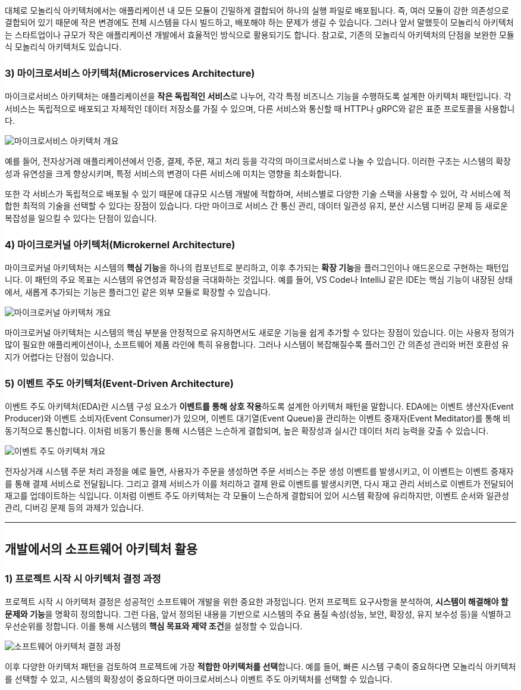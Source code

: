 대체로 모놀리식 아키텍처에서는 애플리케이션 내 모든 모듈이 긴밀하게 결합되어 하나의 실행 파일로 배포됩니다. 즉, 여러 모듈이 강한 의존성으로 결합되어 있기 때문에 작은 변경에도 전체 시스템을 다시 빌드하고, 배포해야 하는 문제가 생길 수 있습니다. 그러나 앞서 말했듯이 모놀리식 아키텍처는 스타트업이나 규모가 작은 애플리케이션 개발에서 효율적인 방식으로 활용되기도 합니다. 참고로, 기존의 모놀리식 아키텍처의 단점을 보완한 모듈식 모놀리식 아키텍처도 있습니다.

### 3) 마이크로서비스 아키텍처(Microservices Architecture)

마이크로서비스 아키텍처는 애플리케이션을 **작은 독립적인 서비스**로 나누어, 각각 특정 비즈니스 기능을 수행하도록 설계한 아키텍처 패턴입니다. 각 서비스는 독립적으로 배포되고 자체적인 데이터 저장소를 가질 수 있으며, 다른 서비스와 통신할 때 HTTP나 gRPC와 같은 표준 프로토콜을 사용합니다.

![마이크로서비스 아키텍처 개요](https://yozm.wishket.com/media/news/2743/sw__8_.png)

예를 들어, 전자상거래 애플리케이션에서 인증, 결제, 주문, 재고 처리 등을 각각의 마이크로서비스로 나눌 수 있습니다. 이러한 구조는 시스템의 확장성과 유연성을 크게 향상시키며, 특정 서비스의 변경이 다른 서비스에 미치는 영향을 최소화합니다.

또한 각 서비스가 독립적으로 배포될 수 있기 때문에 대규모 시스템 개발에 적합하며, 서비스별로 다양한 기술 스택을 사용할 수 있어, 각 서비스에 적합한 최적의 기술을 선택할 수 있다는 장점이 있습니다. 다만 마이크로 서비스 간 통신 관리, 데이터 일관성 유지, 분산 시스템 디버깅 문제 등 새로운 복잡성을 일으킬 수 있다는 단점이 있습니다.

### 4) 마이크로커널 아키텍처(Microkernel Architecture)

마이크로커널 아키텍처는 시스템의 **핵심 기능**을 하나의 컴포넌트로 분리하고, 이후 추가되는 **확장 기능**을 플러그인이나 애드온으로 구현하는 패턴입니다. 이 패턴의 주요 목표는 시스템의 유연성과 확장성을 극대화하는 것입니다. 예를 들어, VS Code나 IntelliJ 같은 IDE는 핵심 기능이 내장된 상태에서, 새롭게 추가되는 기능은 플러그인 같은 외부 모듈로 확장할 수 있습니다.

![마이크로커널 아키텍처 개요](https://yozm.wishket.com/media/news/2743/sw__9_.png)

마이크로커널 아키텍처는 시스템의 핵심 부분을 안정적으로 유지하면서도 새로운 기능을 쉽게 추가할 수 있다는 장점이 있습니다. 이는 사용자 정의가 많이 필요한 애플리케이션이나, 소프트웨어 제품 라인에 특히 유용합니다. 그러나 시스템이 복잡해질수록 플러그인 간 의존성 관리와 버전 호환성 유지가 어렵다는 단점이 있습니다.

### 5) 이벤트 주도 아키텍처(Event-Driven Architecture)

이벤트 주도 아키텍처(EDA)란 시스템 구성 요소가 **이벤트를 통해 상호 작용**하도록 설계한 아키텍처 패턴을 말합니다. EDA에는 이벤트 생산자(Event Producer)와 이벤트 소비자(Event Consumer)가 있으며, 이벤트 대기열(Event Queue)을 관리하는 이벤트 중재자(Event Meditator)를 통해 비동기적으로 통신합니다. 이처럼 비동기 통신을 통해 시스템은 느슨하게 결합되며, 높은 확장성과 실시간 데이터 처리 능력을 갖출 수 있습니다.

![이벤트 주도 아키텍처 개요](https://yozm.wishket.com/media/news/2743/sw__10_.png)

전자상거래 시스템 주문 처리 과정을 예로 들면, 사용자가 주문을 생성하면 주문 서비스는 주문 생성 이벤트를 발생시키고, 이 이벤트는 이벤트 중재자를 통해 결제 서비스로 전달됩니다. 그리고 결제 서비스가 이를 처리하고 결제 완료 이벤트를 발생시키면, 다시 재고 관리 서비스로 이벤트가 전달되어 재고를 업데이트하는 식입니다. 이처럼 이벤트 주도 아키텍처는 각 모듈이 느슨하게 결합되어 있어 시스템 확장에 유리하지만, 이벤트 순서와 일관성 관리, 디버깅 문제 등의 과제가 있습니다.

---

## 개발에서의 소프트웨어 아키텍처 활용

### 1) 프로젝트 시작 시 아키텍처 결정 과정

프로젝트 시작 시 아키텍처 결정은 성공적인 소프트웨어 개발을 위한 중요한 과정입니다. 먼저 프로젝트 요구사항을 분석하여, **시스템이 해결해야 할 문제와 기능**을 명확히 정의합니다. 그런 다음, 앞서 정의된 내용을 기반으로 시스템의 주요 품질 속성(성능, 보안, 확장성, 유지 보수성 등)을 식별하고 우선순위를 정합니다. 이를 통해 시스템의 **핵심 목표와 제약 조건**을 설정할 수 있습니다.

![소프트웨어 아키텍처 결정 과정](https://yozm.wishket.com/media/news/2743/sw__11_.png)

이후 다양한 아키텍처 패턴을 검토하여 프로젝트에 가장 **적합한 아키텍처를 선택**합니다. 예를 들어, 빠른 시스템 구축이 중요하다면 모놀리식 아키텍처를 선택할 수 있고, 시스템의 확장성이 중요하다면 마이크로서비스나 이벤트 주도 아키텍처를 선택할 수 있습니다.
